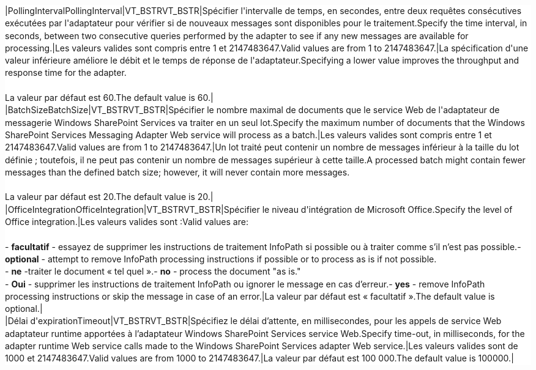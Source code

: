 |<span data-ttu-id="098f1-154">PollingInterval</span><span class="sxs-lookup"><span data-stu-id="098f1-154">PollingInterval</span></span>|<span data-ttu-id="098f1-155">VT_BSTR</span><span class="sxs-lookup"><span data-stu-id="098f1-155">VT_BSTR</span></span>|<span data-ttu-id="098f1-156">Spécifier l'intervalle de temps, en secondes, entre deux requêtes consécutives exécutées par l'adaptateur pour vérifier si de nouveaux messages sont disponibles pour le traitement.</span><span class="sxs-lookup"><span data-stu-id="098f1-156">Specify the time interval, in seconds, between two consecutive queries performed by the adapter to see if any new messages are available for processing.</span></span>|<span data-ttu-id="098f1-157">Les valeurs valides sont compris entre 1 et 2147483647.</span><span class="sxs-lookup"><span data-stu-id="098f1-157">Valid values are from 1 to 2147483647.</span></span>|<span data-ttu-id="098f1-158">La spécification d'une valeur inférieure améliore le débit et le temps de réponse de l'adaptateur.</span><span class="sxs-lookup"><span data-stu-id="098f1-158">Specifying a lower value improves the throughput and response time for the adapter.</span></span><br /><br /> <span data-ttu-id="098f1-159">La valeur par défaut est 60.</span><span class="sxs-lookup"><span data-stu-id="098f1-159">The default value is 60.</span></span>|  
|<span data-ttu-id="098f1-160">BatchSize</span><span class="sxs-lookup"><span data-stu-id="098f1-160">BatchSize</span></span>|<span data-ttu-id="098f1-161">VT_BSTR</span><span class="sxs-lookup"><span data-stu-id="098f1-161">VT_BSTR</span></span>|<span data-ttu-id="098f1-162">Spécifier le nombre maximal de documents que le service Web de l'adaptateur de messagerie Windows SharePoint Services va traiter en un seul lot.</span><span class="sxs-lookup"><span data-stu-id="098f1-162">Specify the maximum number of documents that the Windows SharePoint Services Messaging Adapter Web service will process as a batch.</span></span>|<span data-ttu-id="098f1-163">Les valeurs valides sont compris entre 1 et 2147483647.</span><span class="sxs-lookup"><span data-stu-id="098f1-163">Valid values are from 1 to 2147483647.</span></span>|<span data-ttu-id="098f1-164">Un lot traité peut contenir un nombre de messages inférieur à la taille du lot définie ; toutefois, il ne peut pas contenir un nombre de messages supérieur à cette taille.</span><span class="sxs-lookup"><span data-stu-id="098f1-164">A processed batch might contain fewer messages than the defined batch size; however, it will never contain more messages.</span></span><br /><br /> <span data-ttu-id="098f1-165">La valeur par défaut est 20.</span><span class="sxs-lookup"><span data-stu-id="098f1-165">The default value is 20.</span></span>|  
|<span data-ttu-id="098f1-166">OfficeIntegration</span><span class="sxs-lookup"><span data-stu-id="098f1-166">OfficeIntegration</span></span>|<span data-ttu-id="098f1-167">VT_BSTR</span><span class="sxs-lookup"><span data-stu-id="098f1-167">VT_BSTR</span></span>|<span data-ttu-id="098f1-168">Spécifier le niveau d'intégration de Microsoft Office.</span><span class="sxs-lookup"><span data-stu-id="098f1-168">Specify the level of Office integration.</span></span>|<span data-ttu-id="098f1-169">Les valeurs valides sont :</span><span class="sxs-lookup"><span data-stu-id="098f1-169">Valid values are:</span></span><br /><br /> <span data-ttu-id="098f1-170">-   **facultatif** - essayez de supprimer les instructions de traitement InfoPath si possible ou à traiter comme s’il n’est pas possible.</span><span class="sxs-lookup"><span data-stu-id="098f1-170">-   **optional** - attempt to remove InfoPath processing instructions if possible or to process as is if not possible.</span></span><br /><span data-ttu-id="098f1-171">-   **ne** -traiter le document « tel quel ».</span><span class="sxs-lookup"><span data-stu-id="098f1-171">-   **no** - process the document "as is."</span></span><br /><span data-ttu-id="098f1-172">-   **Oui** - supprimer les instructions de traitement InfoPath ou ignorer le message en cas d’erreur.</span><span class="sxs-lookup"><span data-stu-id="098f1-172">-   **yes** - remove InfoPath processing instructions or skip the message in case of an error.</span></span>|<span data-ttu-id="098f1-173">La valeur par défaut est « facultatif ».</span><span class="sxs-lookup"><span data-stu-id="098f1-173">The default value is optional.</span></span>|  
|<span data-ttu-id="098f1-174">Délai d'expiration</span><span class="sxs-lookup"><span data-stu-id="098f1-174">Timeout</span></span>|<span data-ttu-id="098f1-175">VT_BSTR</span><span class="sxs-lookup"><span data-stu-id="098f1-175">VT_BSTR</span></span>|<span data-ttu-id="098f1-176">Spécifiez le délai d’attente, en millisecondes, pour les appels de service Web adaptateur runtime apportées à l’adaptateur Windows SharePoint Services service Web.</span><span class="sxs-lookup"><span data-stu-id="098f1-176">Specify time-out, in milliseconds, for the adapter runtime Web service calls made to the Windows SharePoint Services adapter Web service.</span></span>|<span data-ttu-id="098f1-177">Les valeurs valides sont de 1000 et 2147483647.</span><span class="sxs-lookup"><span data-stu-id="098f1-177">Valid values are from 1000 to 2147483647.</span></span>|<span data-ttu-id="098f1-178">La valeur par défaut est 100 000.</span><span class="sxs-lookup"><span data-stu-id="098f1-178">The default value is 100000.</span></span>|  